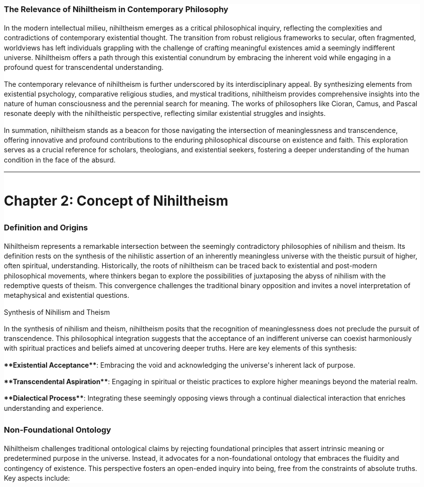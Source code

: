 ### The Relevance of Nihiltheism in Contemporary Philosophy

In the modern intellectual milieu, nihiltheism emerges as a critical philosophical inquiry, reflecting the complexities and contradictions of contemporary existential thought. The transition from robust religious frameworks to secular, often fragmented, worldviews has left individuals grappling with the challenge of crafting meaningful existences amid a seemingly indifferent universe. Nihiltheism offers a path through this existential conundrum by embracing the inherent void while engaging in a profound quest for transcendental understanding.

The contemporary relevance of nihiltheism is further underscored by its interdisciplinary appeal. By synthesizing elements from existential psychology, comparative religious studies, and mystical traditions, nihiltheism provides comprehensive insights into the nature of human consciousness and the perennial search for meaning. The works of philosophers like Cioran, Camus, and Pascal resonate deeply with the nihiltheistic perspective, reflecting similar existential struggles and insights.

In summation, nihiltheism stands as a beacon for those navigating the intersection of meaninglessness and transcendence, offering innovative and profound contributions to the enduring philosophical discourse on existence and faith. This exploration serves as a crucial reference for scholars, theologians, and existential seekers, fostering a deeper understanding of the human condition in the face of the absurd.

* * *

# Chapter 2: Concept of Nihiltheism

### Definition and Origins

Nihiltheism represents a remarkable intersection between the seemingly contradictory philosophies of nihilism and theism. Its definition rests on the synthesis of the nihilistic assertion of an inherently meaningless universe with the theistic pursuit of higher, often spiritual, understanding. Historically, the roots of nihiltheism can be traced back to existential and post-modern philosophical movements, where thinkers began to explore the possibilities of juxtaposing the abyss of nihilism with the redemptive quests of theism. This convergence challenges the traditional binary opposition and invites a novel interpretation of metaphysical and existential questions.

Synthesis of Nihilism and Theism

In the synthesis of nihilism and theism, nihiltheism posits that the recognition of meaninglessness does not preclude the pursuit of transcendence. This philosophical integration suggests that the acceptance of an indifferent universe can coexist harmoniously with spiritual practices and beliefs aimed at uncovering deeper truths. Here are key elements of this synthesis:

**\*\*Existential Acceptance\*\***: Embracing the void and acknowledging the universe's inherent lack of purpose.

**\*\*Transcendental Aspiration\*\***: Engaging in spiritual or theistic practices to explore higher meanings beyond the material realm.

**\*\*Dialectical Process\*\***: Integrating these seemingly opposing views through a continual dialectical interaction that enriches understanding and experience.

### Non-Foundational Ontology

Nihiltheism challenges traditional ontological claims by rejecting foundational principles that assert intrinsic meaning or predetermined purpose in the universe. Instead, it advocates for a non-foundational ontology that embraces the fluidity and contingency of existence. This perspective fosters an open-ended inquiry into being, free from the constraints of absolute truths. Key aspects include:
